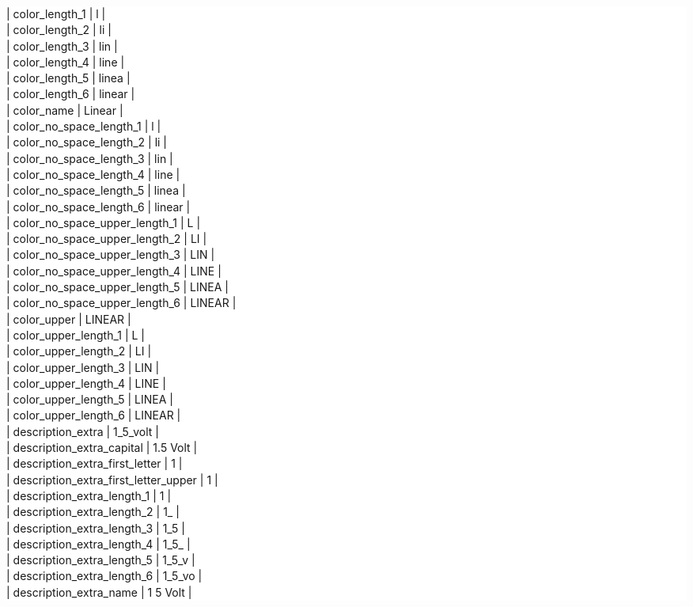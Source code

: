| color_length_1 | l |  
| color_length_2 | li |  
| color_length_3 | lin |  
| color_length_4 | line |  
| color_length_5 | linea |  
| color_length_6 | linear |  
| color_name | Linear |  
| color_no_space_length_1 | l |  
| color_no_space_length_2 | li |  
| color_no_space_length_3 | lin |  
| color_no_space_length_4 | line |  
| color_no_space_length_5 | linea |  
| color_no_space_length_6 | linear |  
| color_no_space_upper_length_1 | L |  
| color_no_space_upper_length_2 | LI |  
| color_no_space_upper_length_3 | LIN |  
| color_no_space_upper_length_4 | LINE |  
| color_no_space_upper_length_5 | LINEA |  
| color_no_space_upper_length_6 | LINEAR |  
| color_upper | LINEAR |  
| color_upper_length_1 | L |  
| color_upper_length_2 | LI |  
| color_upper_length_3 | LIN |  
| color_upper_length_4 | LINE |  
| color_upper_length_5 | LINEA |  
| color_upper_length_6 | LINEAR |  
| description_extra | 1_5_volt |  
| description_extra_capital | 1.5 Volt |  
| description_extra_first_letter | 1 |  
| description_extra_first_letter_upper | 1 |  
| description_extra_length_1 | 1 |  
| description_extra_length_2 | 1_ |  
| description_extra_length_3 | 1_5 |  
| description_extra_length_4 | 1_5_ |  
| description_extra_length_5 | 1_5_v |  
| description_extra_length_6 | 1_5_vo |  
| description_extra_name | 1 5 Volt |  